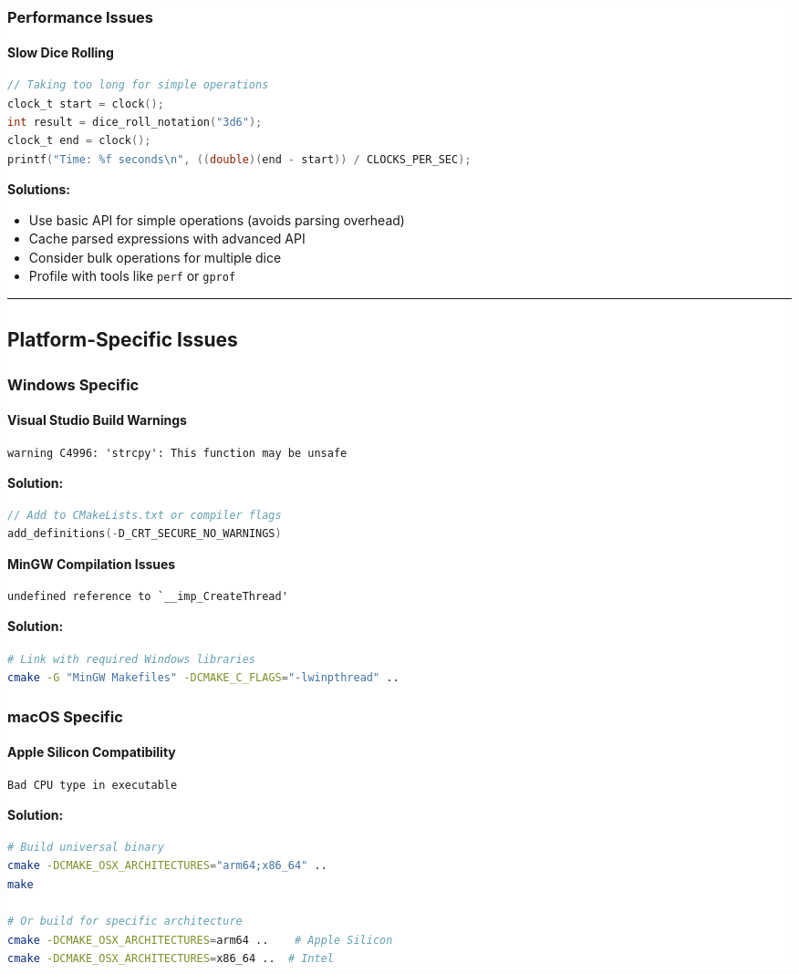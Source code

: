 ### Performance Issues

**Slow Dice Rolling**
```c
// Taking too long for simple operations
clock_t start = clock();
int result = dice_roll_notation("3d6");
clock_t end = clock();
printf("Time: %f seconds\n", ((double)(end - start)) / CLOCKS_PER_SEC);
```
**Solutions:**
- Use basic API for simple operations (avoids parsing overhead)
- Cache parsed expressions with advanced API
- Consider bulk operations for multiple dice
- Profile with tools like `perf` or `gprof`

---

## Platform-Specific Issues

### Windows Specific

**Visual Studio Build Warnings**
```
warning C4996: 'strcpy': This function may be unsafe
```
**Solution:**
```c
// Add to CMakeLists.txt or compiler flags
add_definitions(-D_CRT_SECURE_NO_WARNINGS)
```

**MinGW Compilation Issues**
```
undefined reference to `__imp_CreateThread'
```
**Solution:**
```bash
# Link with required Windows libraries
cmake -G "MinGW Makefiles" -DCMAKE_C_FLAGS="-lwinpthread" ..
```

### macOS Specific

**Apple Silicon Compatibility**
```
Bad CPU type in executable
```
**Solution:**
```bash
# Build universal binary
cmake -DCMAKE_OSX_ARCHITECTURES="arm64;x86_64" ..
make

# Or build for specific architecture
cmake -DCMAKE_OSX_ARCHITECTURES=arm64 ..    # Apple Silicon
cmake -DCMAKE_OSX_ARCHITECTURES=x86_64 ..  # Intel
```
